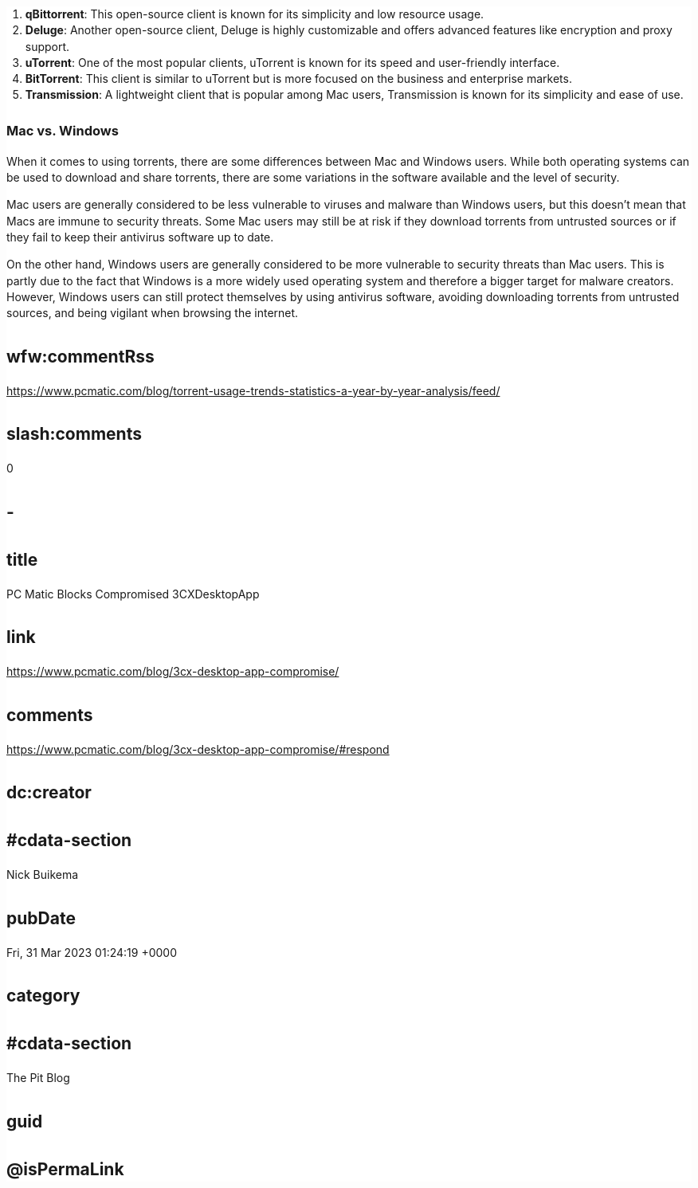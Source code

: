 

<ol><li><strong>qBittorrent</strong>: This open-source client is known for its simplicity and low resource usage.</li><li><strong>Deluge</strong>: Another open-source client, Deluge is highly customizable and offers advanced features like encryption and proxy support.</li><li><strong>uTorrent</strong>: One of the most popular clients, uTorrent is known for its speed and user-friendly interface.</li><li><strong>BitTorrent</strong>: This client is similar to uTorrent but is more focused on the business and enterprise markets.</li><li><strong>Transmission</strong>: A lightweight client that is popular among Mac users, Transmission is known for its simplicity and ease of use.</li></ol>



<h3>Mac vs. Windows</h3>



<p>When it comes to using torrents, there are some differences between Mac and Windows users. While both operating systems can be used to download and share torrents, there are some variations in the software available and the level of security.</p>



<p>Mac users are generally considered to be less vulnerable to viruses and malware than Windows users, but this doesn&#8217;t mean that Macs are immune to security threats. Some Mac users may still be at risk if they download torrents from untrusted sources or if they fail to keep their antivirus software up to date.</p>



<p>On the other hand, Windows users are generally considered to be more vulnerable to security threats than Mac users. This is partly due to the fact that Windows is a more widely used operating system and therefore a bigger target for malware creators. However, Windows users can still protect themselves by using antivirus software, avoiding downloading torrents from untrusted sources, and being vigilant when browsing the internet.</p>

## wfw:commentRss
https://www.pcmatic.com/blog/torrent-usage-trends-statistics-a-year-by-year-analysis/feed/
## slash:comments
0
## -
## title
PC Matic Blocks Compromised 3CXDesktopApp
## link
https://www.pcmatic.com/blog/3cx-desktop-app-compromise/
## comments
https://www.pcmatic.com/blog/3cx-desktop-app-compromise/#respond
## dc:creator
## #cdata-section
Nick Buikema
## pubDate
Fri, 31 Mar 2023 01:24:19 +0000
## category
## #cdata-section
The Pit Blog
## guid
## @isPermaLink